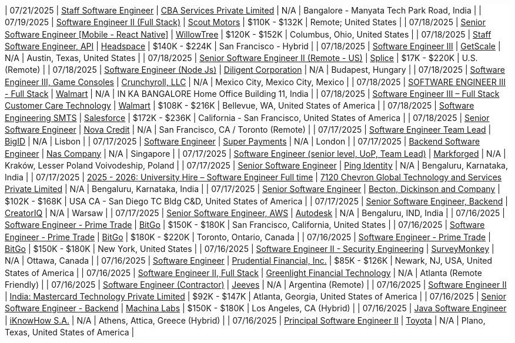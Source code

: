 | 07/21/2025 | [Staff Software Engineer](https://algojobs.io/jobs/4736019) | [CBA Services Private Limited](https://algojobs.io/company/cba/) | N/A | Bangalore - Manyata Tech Park Road, India |
| 07/19/2025 | [Software Engineer II (Full Stack)](https://algojobs.io/jobs/4696766) | [Scout Motors](https://algojobs.io/company/scoutmotors/) | $110K - $132K | Remote; United States |
| 07/18/2025 | [Senior Software Engineer [Mobile - React Native]](https://algojobs.io/jobs/4696277) | [WillowTree](https://algojobs.io/company/willowtree/) | $120K - $152K | Columbus, Ohio, United States |
| 07/18/2025 | [Staff Software Engineer, API](https://algojobs.io/jobs/4695343) | [Headspace](https://algojobs.io/company/hs/) | $140K - $224K | San Francisco - Hybrid |
| 07/18/2025 | [Software Engineer III](https://algojobs.io/jobs/4696257) | [GetScale](https://algojobs.io/company/getscale/) | N/A | Austin, Texas, United States |
| 07/18/2025 | [Senior Software Engineer II (Remote - US)](https://algojobs.io/jobs/4695290) | [Splice](https://algojobs.io/company/splice/) | $17K - $220K | U.S. (Remote) |
| 07/18/2025 | [Software Engineer (Node Js)](https://algojobs.io/jobs/4696581) | [Diligent Corporation](https://algojobs.io/company/diligentcorporation/) | N/A | Budapest, Hungary |
| 07/18/2025 | [Software Engineer III, Game Consoles](https://algojobs.io/jobs/4696525) | [Crunchyroll, LLC](https://algojobs.io/company/crunchyroll/) | N/A | Mexico City, Mexico City, Mexico |
| 07/18/2025 | [SOFTWARE ENGINEER III - Full Stack](https://algojobs.io/jobs/4718107) | [Walmart](https://algojobs.io/company/walmart/) | N/A | IN KA BANGALORE Home Office Building 11, India |
| 07/18/2025 | [Software Engineer III – Full Stack Customer Care Technology](https://algojobs.io/jobs/4718112) | [Walmart](https://algojobs.io/company/walmart/) | $108K - $216K | Bellevue, WA, United States of America |
| 07/18/2025 | [Software Engineering SMTS](https://algojobs.io/jobs/4717572) | [Salesforce](https://algojobs.io/company/salesforce/) | $172K - $236K | California - San Francisco, United States of America |
| 07/18/2025 | [Senior Software Engineer](https://algojobs.io/jobs/4694618) | [Nova Credit](https://algojobs.io/company/neednova/) | N/A | San Francisco, CA / Toronto (Remote) |
| 07/17/2025 | [Software Engineer Team Lead](https://algojobs.io/jobs/4683511) | [BigID](https://algojobs.io/company/bigid/) | N/A | Lisbon |
| 07/17/2025 | [Software Engineer](https://algojobs.io/jobs/4683933) | [Super Payments](https://algojobs.io/company/superpayments/) | N/A | London |
| 07/17/2025 | [Backend Software Engineer](https://algojobs.io/jobs/4682747) | [Nas Company](https://algojobs.io/company/nascompany/) | N/A | Singapore |
| 07/17/2025 | [Software Engineer (senior level, UoP, Team Lead)](https://algojobs.io/jobs/4683283) | [Markforged](https://algojobs.io/company/markforged/) | N/A | Kraków, Lesser Poland Voivodeship, Poland |
| 07/17/2025 | [Senior Software Engineer](https://algojobs.io/jobs/4683712) | [Ping Identity](https://algojobs.io/company/pingidentity/) | N/A | Bengaluru, Karnataka, India |
| 07/17/2025 | [2025 - 2026: University Hire – Software Engineer Full time](https://algojobs.io/jobs/4688060) | [7120 Chevron Global Technology and Services Private Limited](https://algojobs.io/company/chevron/) | N/A | Bengaluru, Karnataka, India |
| 07/17/2025 | [Senior Software Engineer](https://algojobs.io/jobs/4685999) | [Becton, Dickinson and Company](https://algojobs.io/company/bdx/) | $102K - $168K | USA CA - San Diego TC Bldg C&D, United States of America |
| 07/17/2025 | [Senior Software Engineer, Backend](https://algojobs.io/jobs/4685532) | [CreatorIQ](https://algojobs.io/company/creatoriq/) | N/A | Warsaw |
| 07/17/2025 | [Senior Software Engineer, AWS](https://algojobs.io/jobs/4674990) | [Autodesk](https://algojobs.io/company/autodesk/) | N/A | Bengaluru, IND, India |
| 07/16/2025 | [Software Engineer - Prime Trade](https://algojobs.io/jobs/4672120) | [BitGo](https://algojobs.io/company/bitgo/) | $150K - $180K | San Francisco, California, United States |
| 07/16/2025 | [Software Engineer - Prime Trade](https://algojobs.io/jobs/4672121) | [BitGo](https://algojobs.io/company/bitgo/) | $180K - $220K | Toronto, Ontario, Canada |
| 07/16/2025 | [Software Engineer - Prime Trade](https://algojobs.io/jobs/4672118) | [BitGo](https://algojobs.io/company/bitgo/) | $150K - $180K | New York, United States |
| 07/16/2025 | [Software Engineer II - Security Engineering](https://algojobs.io/jobs/4670812) | [SurveyMonkey](https://algojobs.io/company/surveymonkey/) | N/A | Ottawa, Canada |
| 07/16/2025 | [Software Engineer](https://algojobs.io/jobs/4674622) | [Prudential Financial, Inc.](https://algojobs.io/company/pru/) | $85K - $126K | Newark, NJ, USA, United States of America |
| 07/16/2025 | [Software Engineer II, Full Stack](https://algojobs.io/jobs/4669076) | [Greenlight Financial Technology](https://algojobs.io/company/greenlight/) | N/A | Atlanta (Remote Friendly) |
| 07/16/2025 | [Software Engineer (Contractor)](https://algojobs.io/jobs/4669238) | [Jeeves](https://algojobs.io/company/tryjeeves/) | N/A | Argentina (Remote) |
| 07/16/2025 | [Software Engineer II](https://algojobs.io/jobs/4675302) | [India: Mastercard Technology Private Limited](https://algojobs.io/company/mastercard/) | $92K - $147K | Atlanta, Georgia, United States of America |
| 07/16/2025 | [Senior Software Engineer - Backend](https://algojobs.io/jobs/4668983) | [Machina Labs](https://algojobs.io/company/machinalabs/) | $150K - $180K | Los Angeles, CA (Hybrid) |
| 07/16/2025 | [Java Software Engineer](https://algojobs.io/jobs/4668101) | [iKnowHow S.A.](https://algojobs.io/company/ikh/) | N/A | Athens, Attica, Greece (Hybrid) |
| 07/16/2025 | [Principal Software Engineer II](https://algojobs.io/jobs/4672910) | [Toyota](https://algojobs.io/company/toyota/) | N/A | Plano, Texas, United States of America |